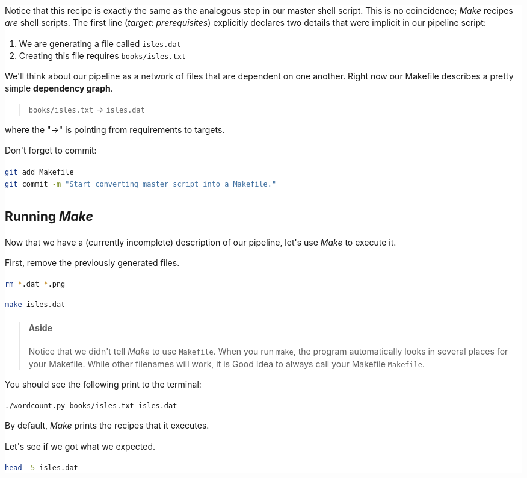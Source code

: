 Notice that this recipe is exactly the same as the analogous step in our
master shell script.
This is no coincidence; _Make_ recipes _are_ shell scripts.
The first line (_target_: _prerequisites_) explicitly declares two details
that were implicit in our pipeline script:

1.  We are generating a file called `isles.dat`
2.  Creating this file requires `books/isles.txt`

We'll think about our pipeline as a network of files that are dependent
on one another.
Right now our Makefile describes a pretty simple **dependency graph**.

> `books/isles.txt` &#8594; `isles.dat`

where the "&#8594;" is pointing from requirements to targets.

Don't forget to commit:

```bash
git add Makefile
git commit -m "Start converting master script into a Makefile."
```

## Running _Make_ ##

Now that we have a (currently incomplete) description of our pipeline,
let's use _Make_ to execute it.

First, remove the previously generated files.

```bash
rm *.dat *.png
```

```bash
make isles.dat
```

> #### Aside ####
>
> Notice that we didn't tell _Make_ to use `Makefile`.
> When you run `make`, the program automatically looks in several places
> for your Makefile.
> While other filenames will work,
> it is Good Idea to always call your Makefile `Makefile`.

You should see the following print to the terminal:

```
./wordcount.py books/isles.txt isles.dat
```

By default, _Make_ prints the recipes that it executes.

Let's see if we got what we expected.

```bash
head -5 isles.dat
```
